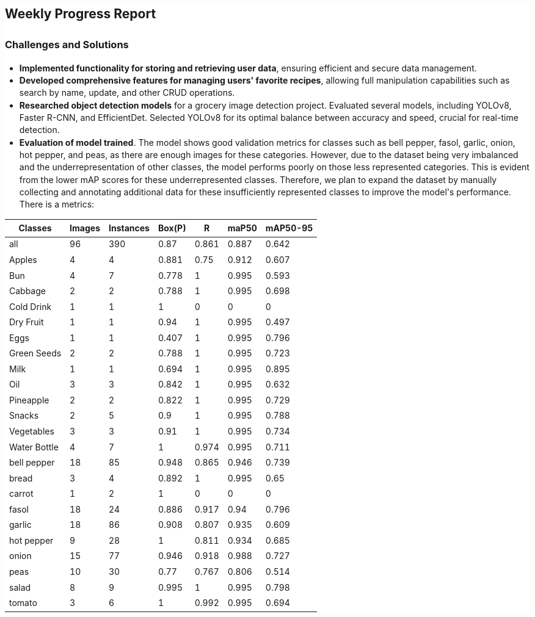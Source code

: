 ## **Weekly Progress Report**

### **Challenges and Solutions**

- **Implemented functionality for storing and retrieving user data**, ensuring efficient and secure data management.
- **Developed comprehensive features for managing users' favorite recipes**, allowing full manipulation capabilities such as search by name, update, and other CRUD operations.
- **Researched object detection models** for a grocery image detection project. Evaluated several models, including YOLOv8, Faster R-CNN, and EfficientDet. Selected YOLOv8 for its optimal balance between accuracy and speed, crucial for real-time detection.
- **Evaluation of model trained**. The model shows good validation metrics for classes such as bell pepper, fasol, garlic, onion, hot pepper, and peas, as there are enough images for these categories. However, due to the dataset being very imbalanced and the underrepresentation of other classes, the model performs poorly on those less represented categories. This is evident from the lower mAP scores for these underrepresented classes. Therefore, we plan to expand the dataset by manually collecting and annotating additional data for these insufficiently represented classes to improve the model's performance. There is a metrics:
  
| Classes | Images | Instances | Box(P) | R | maP50 | mAP50-95 |
|---------------|--------|-----------|-------|-------|-------|----------|
| all           | 96     | 390       | 0.87  | 0.861 | 0.887 | 0.642    |
| Apples        | 4      | 4         | 0.881 | 0.75  | 0.912 | 0.607    |
| Bun           | 4      | 7         | 0.778 | 1     | 0.995 | 0.593    |
| Cabbage       | 2      | 2         | 0.788 | 1     | 0.995 | 0.698    |
| Cold Drink    | 1      | 1         | 1     | 0     | 0     | 0        |
| Dry Fruit     | 1      | 1         | 0.94  | 1     | 0.995 | 0.497    |
| Eggs          | 1      | 1         | 0.407 | 1     | 0.995 | 0.796    |
| Green Seeds   | 2      | 2         | 0.788 | 1     | 0.995 | 0.723    |
| Milk          | 1      | 1         | 0.694 | 1     | 0.995 | 0.895    |
| Oil           | 3      | 3         | 0.842 | 1     | 0.995 | 0.632    |
| Pineapple     | 2      | 2         | 0.822 | 1     | 0.995 | 0.729    |
| Snacks        | 2      | 5         | 0.9   | 1     | 0.995 | 0.788    |
| Vegetables    | 3      | 3         | 0.91  | 1     | 0.995 | 0.734    |
| Water Bottle  | 4      | 7         | 1     | 0.974 | 0.995 | 0.711    |
| bell pepper   | 18     | 85        | 0.948 | 0.865 | 0.946 | 0.739    |
| bread         | 3      | 4         | 0.892 | 1     | 0.995 | 0.65     |
| carrot        | 1      | 2         | 1     | 0     | 0     | 0        |
| fasol         | 18     | 24        | 0.886 | 0.917 | 0.94  | 0.796    |
| garlic        | 18     | 86        | 0.908 | 0.807 | 0.935 | 0.609    |
| hot pepper    | 9      | 28        | 1     | 0.811 | 0.934 | 0.685    |
| onion         | 15     | 77        | 0.946 | 0.918 | 0.988 | 0.727    |
| peas          | 10     | 30        | 0.77  | 0.767 | 0.806 | 0.514    |
| salad         | 8      | 9         | 0.995 | 1     | 0.995 | 0.798    |
| tomato        | 3      | 6         | 1     | 0.992 | 0.995 | 0.694    |
